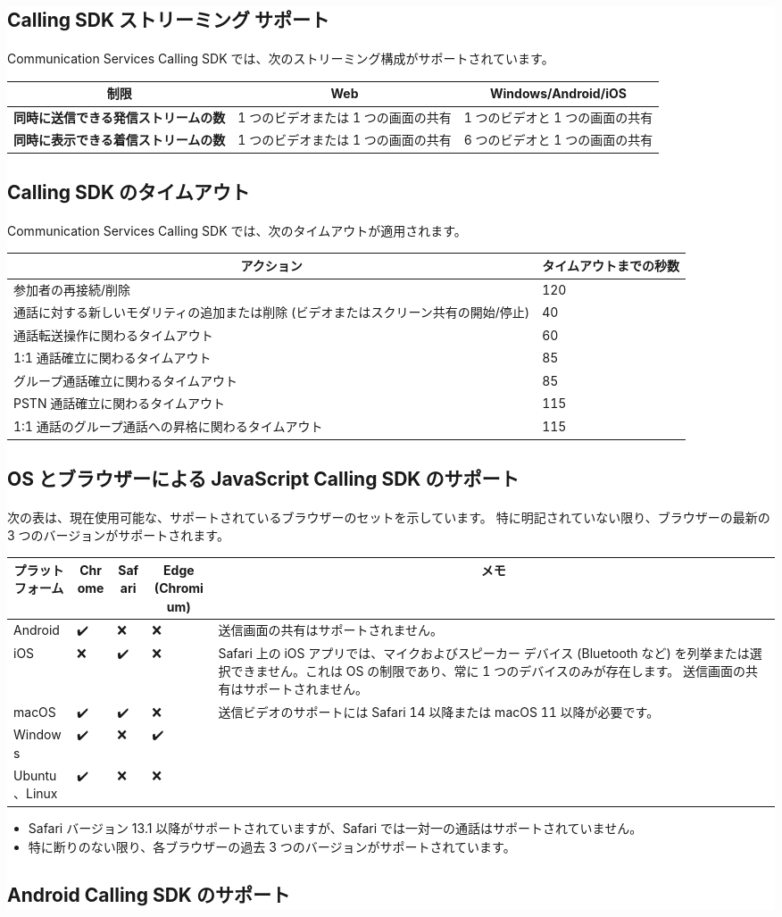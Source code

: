 
## <a name="calling-sdk-streaming-support"></a>Calling SDK ストリーミング サポート
Communication Services Calling SDK では、次のストリーミング構成がサポートされています。

| 制限                                                         | Web                         | Windows/Android/iOS        |
| ------------------------------------------------------------- | --------------------------- | -------------------------- |
| **同時に送信できる発信ストリームの数**     | 1 つのビデオまたは 1 つの画面の共有 | 1 つのビデオと 1 つの画面の共有 |
| **同時に表示できる着信ストリームの数** | 1 つのビデオまたは 1 つの画面の共有 | 6 つのビデオと 1 つの画面の共有 |

## <a name="calling-sdk-timeouts"></a>Calling SDK のタイムアウト

Communication Services Calling SDK では、次のタイムアウトが適用されます。

| アクション                                                                      | タイムアウトまでの秒数 |
| --------------------------------------------------------------------------- | ------------------ |
| 参加者の再接続/削除                                               | 120                |
| 通話に対する新しいモダリティの追加または削除 (ビデオまたはスクリーン共有の開始/停止) | 40                 |
| 通話転送操作に関わるタイムアウト                                             | 60                 |
| 1:1 通話確立に関わるタイムアウト                                              | 85                 |
| グループ通話確立に関わるタイムアウト                                            | 85                 |
| PSTN 通話確立に関わるタイムアウト                                             | 115                |
| 1:1 通話のグループ通話への昇格に関わるタイムアウト                                    | 115                |

## <a name="javascript-calling-sdk-support-by-os-and-browser"></a>OS とブラウザーによる JavaScript Calling SDK のサポート

次の表は、現在使用可能な、サポートされているブラウザーのセットを示しています。 特に明記されていない限り、ブラウザーの最新の 3 つのバージョンがサポートされます。

| プラットフォーム     | Chrome | Safari | Edge (Chromium) | メモ                                                                                                                                                                                                       |
| ------------ | ------ | ------ | --------------- | ----------------------------------------------------------------------------------------------------------------------------------------------------------------------------------------------------------- |
| Android      | ✔️      | ❌      | ❌               | 送信画面の共有はサポートされません。                                                                                                                                                                   |
| iOS          | ❌      | ✔️      | ❌               | Safari 上の iOS アプリでは、マイクおよびスピーカー デバイス (Bluetooth など) を列挙または選択できません。これは OS の制限であり、常に 1 つのデバイスのみが存在します。 送信画面の共有はサポートされません。 |
| macOS        | ✔️      | ✔️      | ❌               | 送信ビデオのサポートには Safari 14 以降または macOS 11 以降が必要です。                                                                                                                                                     |
| Windows      | ✔️      | ❌      | ✔️               |                                                                                                                                                                                                             |
| Ubuntu、Linux | ✔️      | ❌      | ❌               |                                                                                                                                                                                                             |

* Safari バージョン 13.1 以降がサポートされていますが、Safari では一対一の通話はサポートされていません。
* 特に断りのない限り、各ブラウザーの過去 3 つのバージョンがサポートされています。

## <a name="android-calling-sdk-support"></a>Android Calling SDK のサポート

